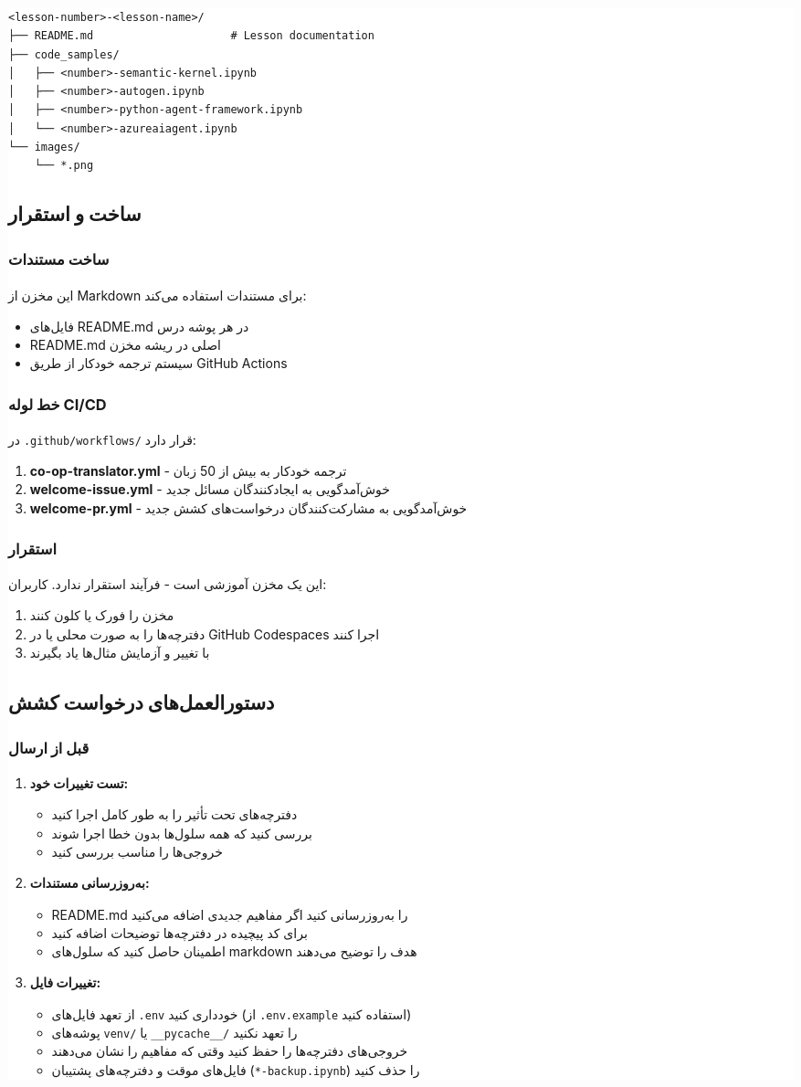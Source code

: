 ```
<lesson-number>-<lesson-name>/
├── README.md                     # Lesson documentation
├── code_samples/
│   ├── <number>-semantic-kernel.ipynb
│   ├── <number>-autogen.ipynb
│   ├── <number>-python-agent-framework.ipynb
│   └── <number>-azureaiagent.ipynb
└── images/
    └── *.png
```


## ساخت و استقرار

### ساخت مستندات

این مخزن از Markdown برای مستندات استفاده می‌کند:
- فایل‌های README.md در هر پوشه درس
- README.md اصلی در ریشه مخزن
- سیستم ترجمه خودکار از طریق GitHub Actions

### خط لوله CI/CD

در `.github/workflows/` قرار دارد:

1. **co-op-translator.yml** - ترجمه خودکار به بیش از 50 زبان
2. **welcome-issue.yml** - خوش‌آمدگویی به ایجادکنندگان مسائل جدید
3. **welcome-pr.yml** - خوش‌آمدگویی به مشارکت‌کنندگان درخواست‌های کشش جدید

### استقرار

این یک مخزن آموزشی است - فرآیند استقرار ندارد. کاربران:
1. مخزن را فورک یا کلون کنند
2. دفترچه‌ها را به صورت محلی یا در GitHub Codespaces اجرا کنند
3. با تغییر و آزمایش مثال‌ها یاد بگیرند

## دستورالعمل‌های درخواست کشش

### قبل از ارسال

1. **تست تغییرات خود:**
   - دفترچه‌های تحت تأثیر را به طور کامل اجرا کنید
   - بررسی کنید که همه سلول‌ها بدون خطا اجرا شوند
   - خروجی‌ها را مناسب بررسی کنید

2. **به‌روزرسانی مستندات:**
   - README.md را به‌روزرسانی کنید اگر مفاهیم جدیدی اضافه می‌کنید
   - برای کد پیچیده در دفترچه‌ها توضیحات اضافه کنید
   - اطمینان حاصل کنید که سلول‌های markdown هدف را توضیح می‌دهند

3. **تغییرات فایل:**
   - از تعهد فایل‌های `.env` خودداری کنید (از `.env.example` استفاده کنید)
   - پوشه‌های `venv/` یا `__pycache__/` را تعهد نکنید
   - خروجی‌های دفترچه‌ها را حفظ کنید وقتی که مفاهیم را نشان می‌دهند
   - فایل‌های موقت و دفترچه‌های پشتیبان (`*-backup.ipynb`) را حذف کنید
